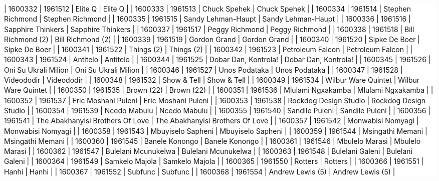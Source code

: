 | 1600332 | 1961512 | Elite Q | Elite Q |
| 1600333 | 1961513 | Chuck Spehek | Chuck Spehek |
| 1600334 | 1961514 | Stephen Richmond | Stephen Richmond |
| 1600335 | 1961515 | Sandy Lehman-Haupt | Sandy Lehman-Haupt |
| 1600336 | 1961516 | Sapphire Thinkers | Sapphire Thinkers |
| 1600337 | 1961517 | Peggy Richmond | Peggy Richmond |
| 1600338 | 1961518 | Bill Richmond (2) | Bill Richmond (2) |
| 1600339 | 1961519 | Gordon Grand | Gordon Grand |
| 1600340 | 1961520 | Sipke De Boer | Sipke De Boer |
| 1600341 | 1961522 | Things (2) | Things (2) |
| 1600342 | 1961523 | Petroleum Falcon | Petroleum Falcon |
| 1600343 | 1961524 | Antitelo | Antitelo |
| 1600344 | 1961525 | Dobar Dan, Kontrola! | Dobar Dan, Kontrola! |
| 1600345 | 1961526 | Oni Su Ukrali Milion | Oni Su Ukrali Milion |
| 1600346 | 1961527 | Unos Podataka | Unos Podataka |
| 1600347 | 1961528 | Videododir | Videododir |
| 1600348 | 1961532 | Show & Tell | Show & Tell |
| 1600349 | 1961534 | Wilbur Ware Quintet | Wilbur Ware Quintet |
| 1600350 | 1961535 | Brown (22) | Brown (22) |
| 1600351 | 1961536 | Mlulami Ngxakamba | Mlulami Ngxakamba |
| 1600352 | 1961537 | Eric Moshani Puleni | Eric Moshani Puleni |
| 1600353 | 1961538 | Rockdog Design Studio | Rockdog Design Studio |
| 1600354 | 1961539 | Ncedo Mabulu | Ncedo Mabulu |
| 1600355 | 1961540 | Sandile Puleni | Sandile Puleni |
| 1600356 | 1961541 | The Abakhanyisi Brothers Of Love | The Abakhanyisi Brothers Of Love |
| 1600357 | 1961542 | Monwabisi Nomyagi | Monwabisi Nomyagi |
| 1600358 | 1961543 | Mbuyiselo Sapheni | Mbuyiselo Sapheni |
| 1600359 | 1961544 | Msingathi Memani | Msingathi Memani |
| 1600360 | 1961545 | Banele Konongo | Banele Konongo |
| 1600361 | 1961546 | Mbulelo Marasi | Mbulelo Marasi |
| 1600362 | 1961547 | Bulelani Mcunukelwa | Bulelani Mcunukelwa |
| 1600363 | 1961548 | Bulelani Galeni | Bulelani Galeni |
| 1600364 | 1961549 | Samkelo Majola | Samkelo Majola |
| 1600365 | 1961550 | Rotters | Rotters |
| 1600366 | 1961551 | Hanhi | Hanhi |
| 1600367 | 1961552 | Subfunc | Subfunc |
| 1600368 | 1961554 | Andrew Lewis (5) | Andrew Lewis (5) |